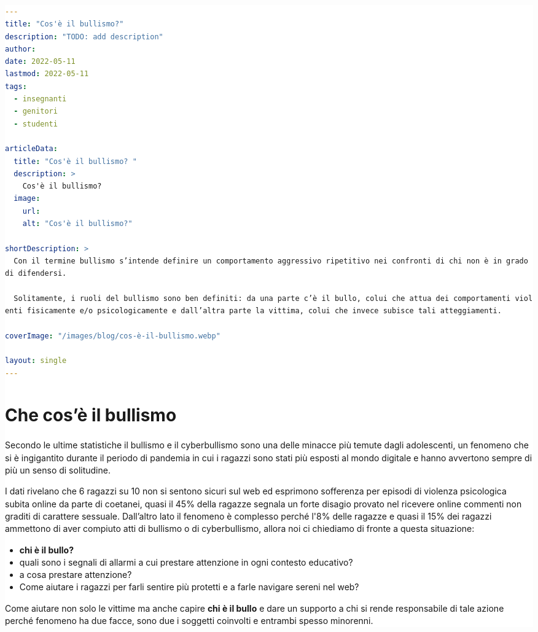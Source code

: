 ```yaml
---
title: "Cos'è il bullismo?"
description: "TODO: add description"
author: 
date: 2022-05-11
lastmod: 2022-05-11
tags:
  - insegnanti
  - genitori
  - studenti

articleData:
  title: "Cos'è il bullismo? "
  description: >
    Cos'è il bullismo? 
  image:
    url:
    alt: "Cos'è il bullismo?"

shortDescription: >
  Con il termine bullismo s’intende definire un comportamento aggressivo ripetitivo nei confronti di chi non è in grado di difendersi. 
  
  Solitamente, i ruoli del bullismo sono ben definiti: da una parte c’è il bullo, colui che attua dei comportamenti violenti fisicamente e/o psicologicamente e dall’altra parte la vittima, colui che invece subisce tali atteggiamenti. 

coverImage: "/images/blog/cos-è-il-bullismo.webp"

layout: single
---
```


# Che cos’è il bullismo

Secondo le ultime statistiche il bullismo e il cyberbullismo sono una delle minacce più temute dagli adolescenti, un fenomeno che si è ingigantito durante il periodo di pandemia in cui i ragazzi sono stati più esposti al mondo digitale e hanno avvertono sempre di più un senso di solitudine.

I dati rivelano che 6 ragazzi su 10 non si sentono sicuri sul web ed esprimono sofferenza per episodi di violenza psicologica subita online da parte di coetanei, quasi il 45% della ragazze segnala un forte disagio provato nel ricevere online commenti non graditi di carattere sessuale. Dall’altro lato il fenomeno è complesso perché l'8% delle ragazze e quasi il 15% dei ragazzi ammettono di aver compiuto atti di bullismo o di cyberbullismo, allora noi ci chiediamo di fronte a questa situazione:

- **chi è il bullo?**
- quali sono i segnali di allarmi a cui prestare attenzione in ogni contesto educativo?
- a cosa prestare attenzione? 
- Come aiutare i ragazzi per farli sentire più protetti e a farle navigare sereni nel web?

Come aiutare non solo le vittime ma anche capire **chi è il bullo** e dare un supporto a chi si rende responsabile di tale azione perché fenomeno ha due facce, sono due i soggetti coinvolti e entrambi spesso minorenni.
